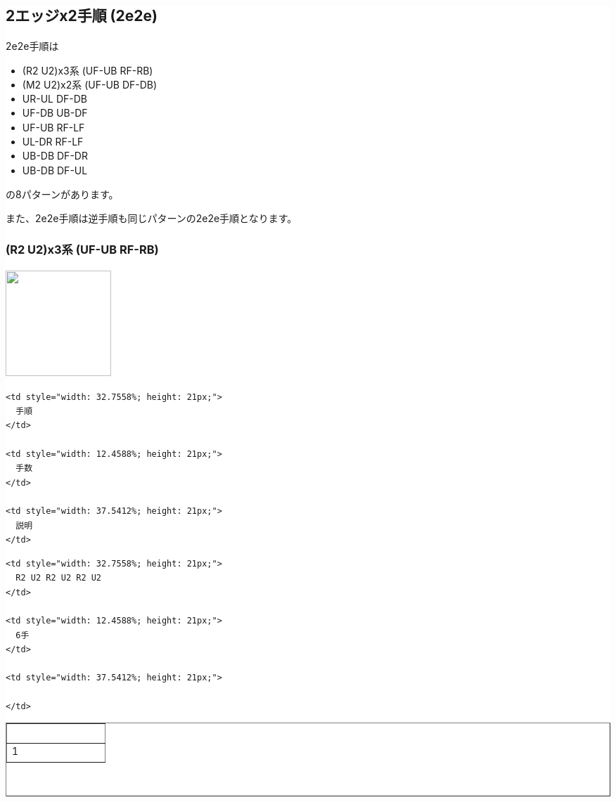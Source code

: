 ## 2エッジx2手順 (2e2e)

2e2e手順は

  * (R2 U2)x3系 (UF-UB RF-RB)
  * (M2 U2)x2系 (UF-UB DF-DB)
  * UR-UL DF-DB
  * UF-DB UB-DF
  * UF-UB RF-LF
  * UL-DR RF-LF
  * UB-DB DF-DR
  * UB-DB DF-UL

の8パターンがあります。

また、2e2e手順は逆手順も同じパターンの2e2e手順となります。

### (R2 U2)x3系 (UF-UB RF-RB)

<img loading="lazy" class="alignnone size-full wp-image-514" src="https://uesyuu.com/blog/wp-content/uploads/2020/09/2e2e_01.gif" alt="" width="150" height="150" srcset="https://uesyuu.com/blog/wp-content/uploads/2020/09/2e2e_01.gif 150w, https://uesyuu.com/blog/wp-content/uploads/2020/09/2e2e_01-75x75.gif 75w, https://uesyuu.com/blog/wp-content/uploads/2020/09/2e2e_01-100x100.gif 100w" sizes="(max-width: 150px) 100vw, 150px" /> 

<table style="border-collapse: collapse; width: 100%; height: 105px;" border="1">
  <tr style="height: 21px;">
    <td style="width: 17.2442%; height: 21px;">
       
    </td>
    
    <td style="width: 32.7558%; height: 21px;">
      手順
    </td>
    
    <td style="width: 12.4588%; height: 21px;">
      手数
    </td>
    
    <td style="width: 37.5412%; height: 21px;">
      説明
    </td>
  </tr>
  
  <tr style="height: 21px;">
    <td style="width: 17.2442%; height: 21px;">
      1
    </td>
    
    <td style="width: 32.7558%; height: 21px;">
      R2 U2 R2 U2 R2 U2
    </td>
    
    <td style="width: 12.4588%; height: 21px;">
      6手
    </td>
    
    <td style="width: 37.5412%; height: 21px;">
       
    </td>
  </tr>
  